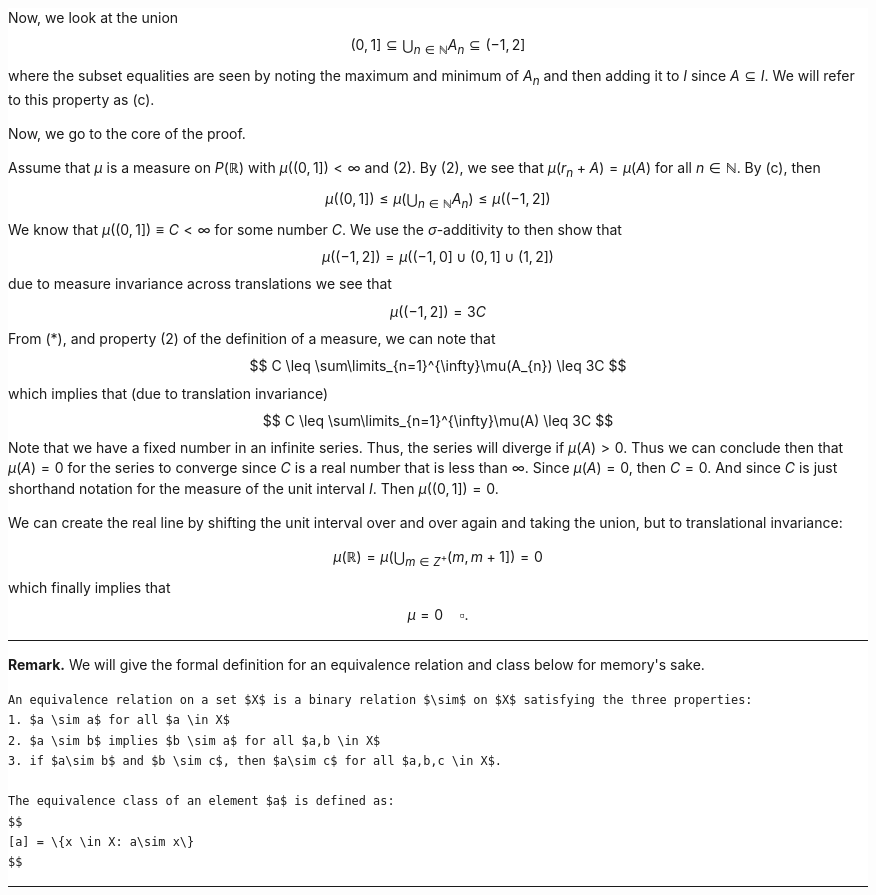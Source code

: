 Now, we look at the union 
$$
(0,1] \subseteq \bigcup_{n \in \mathbb{N}} A_{n} \subseteq (-1,2]
$$
where the subset equalities are seen by noting the maximum and minimum of $A_{n}$ and then adding it to $I$ since $A \subseteq I$. We will refer to this property as (c).

Now, we go to the core of the proof. 

Assume that $\mu$ is a measure on $P(\mathbb{R})$ with $\mu((0,1])<\infty$ and (2). By (2), we see that $\mu(r_{n}+A)=\mu(A)$ for all $n\in \mathbb{N}.$ By (c), then 
$$
\tag{*}
\mu((0,1])\leq \mu\left(\bigcup_{n \in \mathbb{N}}A_{n}\right) \leq \mu((-1,2])$$
We know that $\mu((0,1])\equiv C <\infty$ for some number $C$. We use the $\sigma$-additivity to then show that 
$$
\mu((-1,2]) = \mu((-1,0] \cup (0,1] \cup (1,2])
$$
due to measure invariance across translations we see that 
$$
\mu((-1,2]) = 3C
$$
From (\*), and property (2) of the definition of a measure, we can note that 
$$
C \leq \sum\limits_{n=1}^{\infty}\mu(A_{n}) \leq 3C
$$
which implies that (due to translation invariance)
$$
C \leq \sum\limits_{n=1}^{\infty}\mu(A) \leq 3C
$$
Note that we have a fixed number in an infinite series. Thus, the series will diverge if $\mu(A)>0$. Thus we can conclude then that $\mu(A)=0$ for the series to converge since $C$ is a real number that is less than $\infty$. Since $\mu(A)=0$, then $C=0.$ And since $C$ is just shorthand notation for the measure of the unit interval $I$. Then $\mu((0,1])=0$. 

We can create the real line by shifting the unit interval over and over again and taking the union, but to translational invariance:

$$\mu(\mathbb{R}) = \mu \left(\bigcup_{m\in Z^{+}}(m,m+1] \right) = 0
$$
which finally implies that 
$$
\mu = 0 \quad \square.
$$




---
**Remark.** We will give the formal definition for an equivalence relation and class below for memory's sake.

```ad-Definition
An equivalence relation on a set $X$ is a binary relation $\sim$ on $X$ satisfying the three properties:
1. $a \sim a$ for all $a \in X$
2. $a \sim b$ implies $b \sim a$ for all $a,b \in X$
3. if $a\sim b$ and $b \sim c$, then $a\sim c$ for all $a,b,c \in X$.

The equivalence class of an element $a$ is defined as:
$$
[a] = \{x \in X: a\sim x\}
$$
```
---
